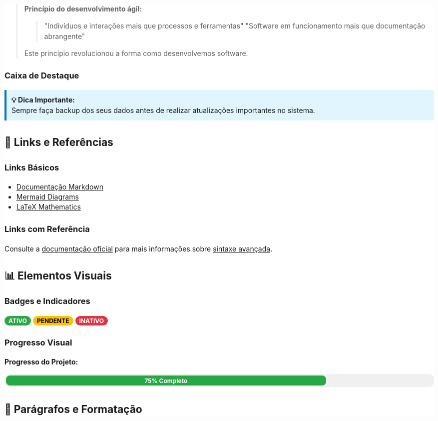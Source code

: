 > **Princípio do desenvolvimento ágil:**
>
> > "Indivíduos e interações mais que processos e ferramentas"
> > "Software em funcionamento mais que documentação abrangente"
>
> Este princípio revolucionou a forma como desenvolvemos software.

### Caixa de Destaque

<span style="background-color:#e1f5fe; border-left:4px solid #0277bd; padding:10px; display:block; margin:10px 0;">
<strong>💡 Dica Importante:</strong><br>
Sempre faça backup dos seus dados antes de realizar atualizações importantes no sistema.
</span>

## 🔗 Links e Referências

### Links Básicos

- [Documentação Markdown](https://www.markdownguide.org)
- [Mermaid Diagrams](https://mermaid.js.org/)
- [LaTeX Mathematics](https://katex.org/)


### Links com Referência

Consulte a [documentação oficial](https://www.markdownguide.org) para mais informações sobre [sintaxe avançada](https://www.markdownguide.org/extended-syntax/).

## 📊 Elementos Visuais

### Badges e Indicadores

<span style="background-color:#28a745; color:white; padding:2px 8px; border-radius:12px; font-size:12px; font-weight:bold;">ATIVO</span>
<span style="background-color:#ffc107; color:black; padding:2px 8px; border-radius:12px; font-size:12px; font-weight:bold;">PENDENTE</span>
<span style="background-color:#dc3545; color:white; padding:2px 8px; border-radius:12px; font-size:12px; font-weight:bold;">INATIVO</span>

### Progresso Visual

**Progresso do Projeto:**

<div style="background-color:#f0f0f0; border-radius:10px; padding:3px; margin:10px 0;">
<div style="background-color:#28a745; width:75%; height:20px; border-radius:8px; display:flex; align-items:center; justify-content:center; color:white; font-weight:bold; font-size:12px;">
75% Completo
</div>
</div>

## 📝 Parágrafos e Formatação
